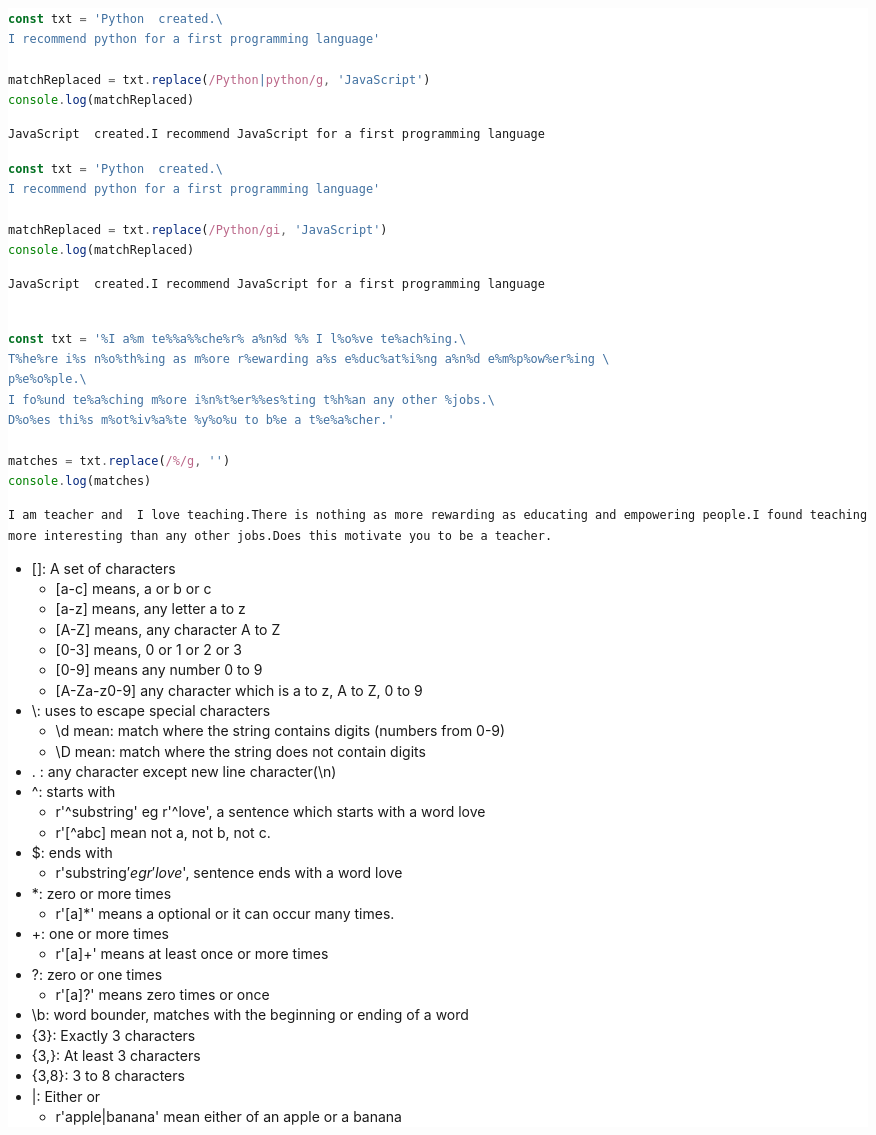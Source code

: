 ```js
const txt = 'Python  created.\
I recommend python for a first programming language'

matchReplaced = txt.replace(/Python|python/g, 'JavaScript')
console.log(matchReplaced)
```

```sh
JavaScript  created.I recommend JavaScript for a first programming language
```

```js
const txt = 'Python  created.\
I recommend python for a first programming language'

matchReplaced = txt.replace(/Python/gi, 'JavaScript')
console.log(matchReplaced)
```

```sh
JavaScript  created.I recommend JavaScript for a first programming language
```

```js

const txt = '%I a%m te%%a%%che%r% a%n%d %% I l%o%ve te%ach%ing.\
T%he%re i%s n%o%th%ing as m%ore r%ewarding a%s e%duc%at%i%ng a%n%d e%m%p%ow%er%ing \
p%e%o%ple.\
I fo%und te%a%ching m%ore i%n%t%er%%es%ting t%h%an any other %jobs.\
D%o%es thi%s m%ot%iv%a%te %y%o%u to b%e a t%e%a%cher.'

matches = txt.replace(/%/g, '')
console.log(matches)  
```

```sh
I am teacher and  I love teaching.There is nothing as more rewarding as educating and empowering people.I found teaching more interesting than any other jobs.Does this motivate you to be a teacher.
```

* []:  A set of characters
  * [a-c] means, a or b or c
  * [a-z] means, any letter a to z
  * [A-Z] means, any character A to Z
  * [0-3] means, 0 or 1 or 2 or 3
  * [0-9] means any number 0 to 9
  * [A-Za-z0-9] any character which is a to z, A to Z, 0 to 9
* \\:  uses to escape special characters
  * \d mean: match where the string contains digits (numbers from 0-9)
  * \D mean: match where the string does not contain digits
* . : any character except new line character(\n)
* ^: starts with
  * r'^substring' eg r'^love', a sentence which starts with a word love
  * r'[^abc] mean not a, not b, not c.
* $: ends with
  * r'substring$' eg r'love$', sentence ends with a word love
* *: zero or more times
  * r'[a]*' means a optional or it can occur many times.
* +: one or more times
  * r'[a]+' means at least once or more times
* ?: zero or one times
  *  r'[a]?' means zero times or once
* \b: word bounder, matches with the beginning or ending of a word
* {3}: Exactly 3 characters
* {3,}: At least 3 characters
* {3,8}: 3 to 8 characters
* |: Either or
  * r'apple|banana' mean either of an apple or a banana